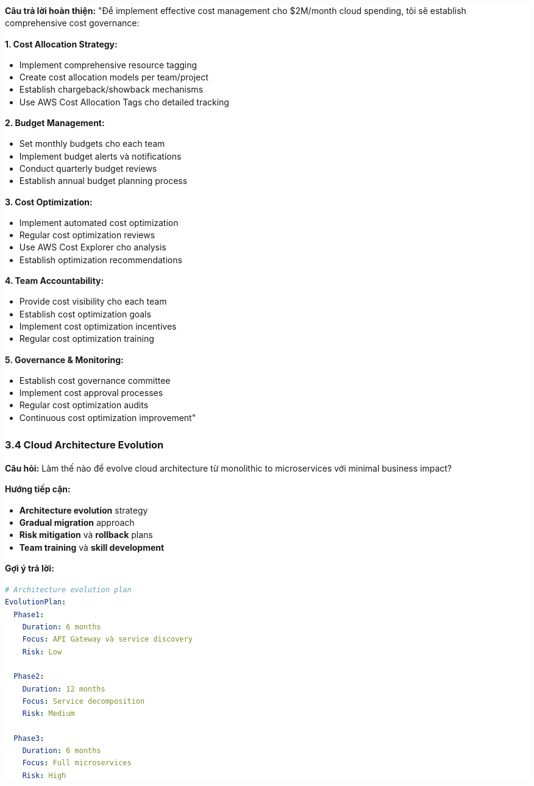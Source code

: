 **Câu trả lời hoàn thiện:**
"Để implement effective cost management cho $2M/month cloud spending, tôi sẽ establish comprehensive cost governance:

**1. Cost Allocation Strategy:**
- Implement comprehensive resource tagging
- Create cost allocation models per team/project
- Establish chargeback/showback mechanisms
- Use AWS Cost Allocation Tags cho detailed tracking

**2. Budget Management:**
- Set monthly budgets cho each team
- Implement budget alerts và notifications
- Conduct quarterly budget reviews
- Establish annual budget planning process

**3. Cost Optimization:**
- Implement automated cost optimization
- Regular cost optimization reviews
- Use AWS Cost Explorer cho analysis
- Establish optimization recommendations

**4. Team Accountability:**
- Provide cost visibility cho each team
- Establish cost optimization goals
- Implement cost optimization incentives
- Regular cost optimization training

**5. Governance & Monitoring:**
- Establish cost governance committee
- Implement cost approval processes
- Regular cost optimization audits
- Continuous cost optimization improvement"

### 3.4 Cloud Architecture Evolution

**Câu hỏi:** Làm thế nào để evolve cloud architecture từ monolithic to microservices với minimal business impact?

**Hướng tiếp cận:**
- **Architecture evolution** strategy
- **Gradual migration** approach
- **Risk mitigation** và **rollback** plans
- **Team training** và **skill development**

**Gợi ý trả lời:**
```yaml
# Architecture evolution plan
EvolutionPlan:
  Phase1:
    Duration: 6 months
    Focus: API Gateway và service discovery
    Risk: Low
    
  Phase2:
    Duration: 12 months
    Focus: Service decomposition
    Risk: Medium
    
  Phase3:
    Duration: 6 months
    Focus: Full microservices
    Risk: High
```
